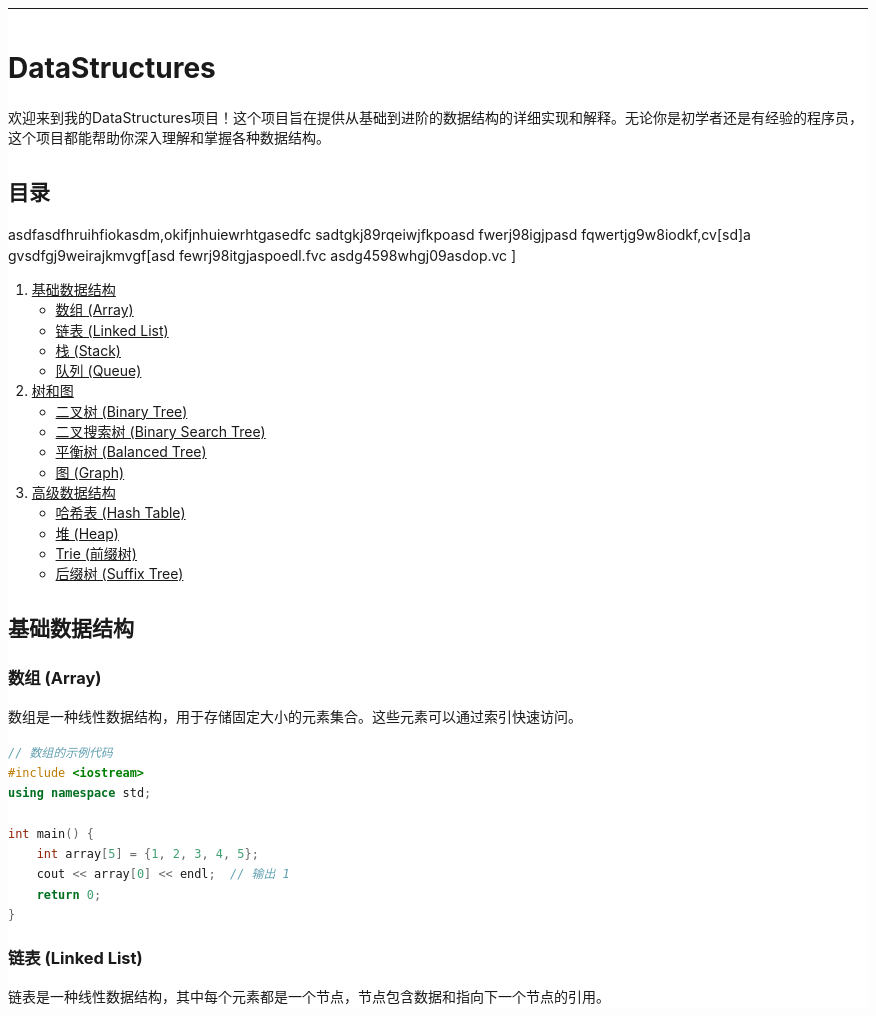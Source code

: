 
---

# DataStructures

欢迎来到我的DataStructures项目！这个项目旨在提供从基础到进阶的数据结构的详细实现和解释。无论你是初学者还是有经验的程序员，这个项目都能帮助你深入理解和掌握各种数据结构。
## 目录
asdfasdfhruihfiokasdm,okifjnhuiewrhtgasedfc
sadtgkj89rqeiwjfkpoasd
fwerj98igjpasd
fqwertjg9w8iodkf,cv[sd]a
gvsdfgj9weirajkmvgf[asd
fewrj98itgjaspoedl.fvc
asdg4598whgj09asdop.vc
]
1. [基础数据结构](#基础数据结构)
    - [数组 (Array)](#数组-array)
    - [链表 (Linked List)](#链表-linked-list)
    - [栈 (Stack)](#栈-stack)
    - [队列 (Queue)](#队列-queue)
2. [树和图](#树和图)
    - [二叉树 (Binary Tree)](#二叉树-binary-tree)
    - [二叉搜索树 (Binary Search Tree)](#二叉搜索树-binary-search-tree)
    - [平衡树 (Balanced Tree)](#平衡树-balanced-tree)
    - [图 (Graph)](#图-graph)
3. [高级数据结构](#高级数据结构)
    - [哈希表 (Hash Table)](#哈希表-hash-table)
    - [堆 (Heap)](#堆-heap)
    - [Trie (前缀树)](#trie-前缀树)
    - [后缀树 (Suffix Tree)](#后缀树-suffix-tree)

## 基础数据结构

### 数组 (Array)
数组是一种线性数据结构，用于存储固定大小的元素集合。这些元素可以通过索引快速访问。

```cpp
// 数组的示例代码
#include <iostream>
using namespace std;

int main() {
    int array[5] = {1, 2, 3, 4, 5};
    cout << array[0] << endl;  // 输出 1
    return 0;
}
```

### 链表 (Linked List)
链表是一种线性数据结构，其中每个元素都是一个节点，节点包含数据和指向下一个节点的引用。

